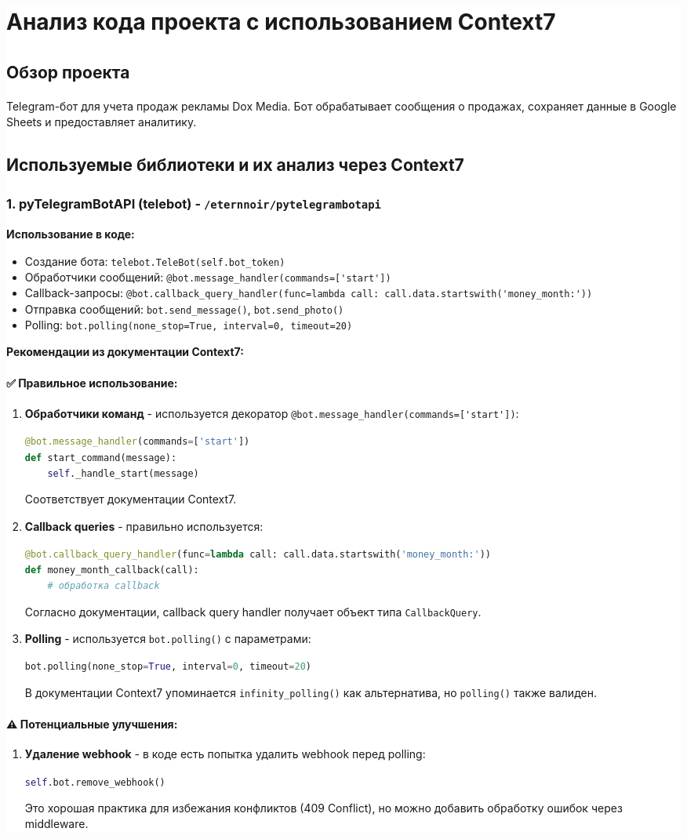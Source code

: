 # Анализ кода проекта с использованием Context7

## Обзор проекта

Telegram-бот для учета продаж рекламы Dox Media. Бот обрабатывает сообщения о продажах, сохраняет данные в Google Sheets и предоставляет аналитику.

## Используемые библиотеки и их анализ через Context7

### 1. pyTelegramBotAPI (telebot) - `/eternnoir/pytelegrambotapi`

**Использование в коде:**
- Создание бота: `telebot.TeleBot(self.bot_token)`
- Обработчики сообщений: `@bot.message_handler(commands=['start'])`
- Callback-запросы: `@bot.callback_query_handler(func=lambda call: call.data.startswith('money_month:'))`
- Отправка сообщений: `bot.send_message()`, `bot.send_photo()`
- Polling: `bot.polling(none_stop=True, interval=0, timeout=20)`

**Рекомендации из документации Context7:**

#### ✅ Правильное использование:
1. **Обработчики команд** - используется декоратор `@bot.message_handler(commands=['start'])`:
   ```python
   @bot.message_handler(commands=['start'])
   def start_command(message):
       self._handle_start(message)
   ```
   Соответствует документации Context7.

2. **Callback queries** - правильно используется:
   ```python
   @bot.callback_query_handler(func=lambda call: call.data.startswith('money_month:'))
   def money_month_callback(call):
       # обработка callback
   ```
   Согласно документации, callback query handler получает объект типа `CallbackQuery`.

3. **Polling** - используется `bot.polling()` с параметрами:
   ```python
   bot.polling(none_stop=True, interval=0, timeout=20)
   ```
   В документации Context7 упоминается `infinity_polling()` как альтернатива, но `polling()` также валиден.

#### ⚠️ Потенциальные улучшения:

1. **Удаление webhook** - в коде есть попытка удалить webhook перед polling:
   ```python
   self.bot.remove_webhook()
   ```
   Это хорошая практика для избежания конфликтов (409 Conflict), но можно добавить обработку ошибок через middleware.
